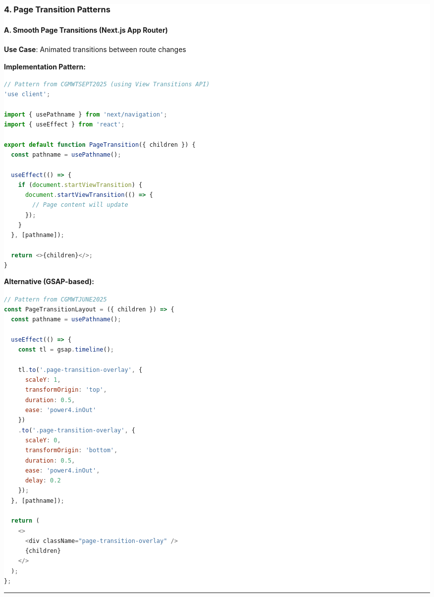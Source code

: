### 4. Page Transition Patterns

#### A. **Smooth Page Transitions (Next.js App Router)**

**Use Case**: Animated transitions between route changes

**Implementation Pattern:**
```javascript
// Pattern from CGMWTSEPT2025 (using View Transitions API)
'use client';

import { usePathname } from 'next/navigation';
import { useEffect } from 'react';

export default function PageTransition({ children }) {
  const pathname = usePathname();

  useEffect(() => {
    if (document.startViewTransition) {
      document.startViewTransition(() => {
        // Page content will update
      });
    }
  }, [pathname]);

  return <>{children}</>;
}
```

**Alternative (GSAP-based):**
```javascript
// Pattern from CGMWTJUNE2025
const PageTransitionLayout = ({ children }) => {
  const pathname = usePathname();

  useEffect(() => {
    const tl = gsap.timeline();

    tl.to('.page-transition-overlay', {
      scaleY: 1,
      transformOrigin: 'top',
      duration: 0.5,
      ease: 'power4.inOut'
    })
    .to('.page-transition-overlay', {
      scaleY: 0,
      transformOrigin: 'bottom',
      duration: 0.5,
      ease: 'power4.inOut',
      delay: 0.2
    });
  }, [pathname]);

  return (
    <>
      <div className="page-transition-overlay" />
      {children}
    </>
  );
};
```

---